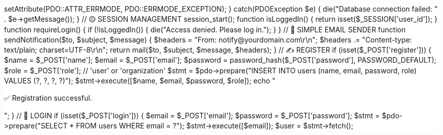 <?php
// index.php

// 🔌 DATABASE CONNECTION
$host = 'localhost';
$db = 'lost_and_found';
$user = 'root';
$pass = '';
try {
    $pdo = new PDO("mysql:host=$host;dbname=$db", $user, $pass);
    $pdo->setAttribute(PDO::ATTR_ERRMODE, PDO::ERRMODE_EXCEPTION);
} catch(PDOException $e) {
    die("Database connection failed: " . $e->getMessage());
}

// 🟡 SESSION MANAGEMENT
session_start();
function isLoggedIn() {
    return isset($_SESSION['user_id']);
}
function requireLogin() {
    if (!isLoggedIn()) {
        die("Access denied. Please log in.");
    }
}

// 📧 SIMPLE EMAIL SENDER
function sendNotification($to, $subject, $message) {
    $headers = "From: notify@yourdomain.com\r\n";
    $headers .= "Content-type: text/plain; charset=UTF-8\r\n";
    return mail($to, $subject, $message, $headers);
}

// ✍️ REGISTER
if (isset($_POST['register'])) {
    $name = $_POST['name'];
    $email = $_POST['email'];
    $password = password_hash($_POST['password'], PASSWORD_DEFAULT);
    $role = $_POST['role']; // 'user' or 'organization'

    $stmt = $pdo->prepare("INSERT INTO users (name, email, password, role) VALUES (?, ?, ?, ?)");
    $stmt->execute([$name, $email, $password, $role]);

    echo "<p>✅ Registration successful.</p>";
}

// 🔐 LOGIN
if (isset($_POST['login'])) {
    $email = $_POST['email'];
    $password = $_POST['password'];

    $stmt = $pdo->prepare("SELECT * FROM users WHERE email = ?");
    $stmt->execute([$email]);
    $user = $stmt->fetch();
